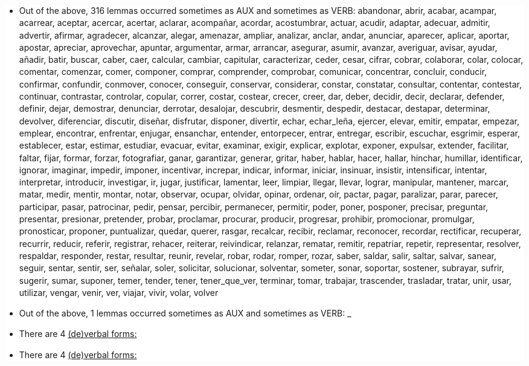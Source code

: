   </td>
  <td width="33%" valign="top">
<ul>
<li>Out of the above, 316 lemmas occurred sometimes as AUX and sometimes as VERB: abandonar, abrir, acabar, acampar, acarrear, aceptar, acercar, acertar, aclarar, acompañar, acordar, acostumbrar, actuar, acudir, adaptar, adecuar, admitir, advertir, afirmar, agradecer, alcanzar, alegar, amenazar, ampliar, analizar, anclar, andar, anunciar, aparecer, aplicar, aportar, apostar, apreciar, aprovechar, apuntar, argumentar, armar, arrancar, asegurar, asumir, avanzar, averiguar, avisar, ayudar, añadir, batir, buscar, caber, caer, calcular, cambiar, capitular, caracterizar, ceder, cesar, cifrar, cobrar, colaborar, colar, colocar, comentar, comenzar, comer, componer, comprar, comprender, comprobar, comunicar, concentrar, concluir, conducir, confirmar, confundir, conmover, conocer, conseguir, conservar, considerar, constar, constatar, consultar, contentar, contestar, continuar, contrastar, controlar, copular, correr, costar, costear, crecer, creer, dar, deber, decidir, decir, declarar, defender, definir, dejar, demostrar, denunciar, derrotar, desalojar, descubrir, desmentir, despedir, destacar, destapar, determinar, devolver, diferenciar, discutir, diseñar, disfrutar, disponer, divertir, echar, echar_leña, ejercer, elevar, emitir, empatar, empezar, emplear, encontrar, enfrentar, enjugar, ensanchar, entender, entorpecer, entrar, entregar, escribir, escuchar, esgrimir, esperar, establecer, estar, estimar, estudiar, evacuar, evitar, examinar, exigir, explicar, explotar, exponer, expulsar, extender, facilitar, faltar, fijar, formar, forzar, fotografiar, ganar, garantizar, generar, gritar, haber, hablar, hacer, hallar, hinchar, humillar, identificar, ignorar, imaginar, impedir, imponer, incentivar, increpar, indicar, informar, iniciar, insinuar, insistir, intensificar, intentar, interpretar, introducir, investigar, ir, jugar, justificar, lamentar, leer, limpiar, llegar, llevar, lograr, manipular, mantener, marcar, matar, medir, mentir, montar, notar, observar, ocupar, olvidar, opinar, ordenar, oír, pactar, pagar, paralizar, parar, parecer, participar, pasar, patrocinar, pedir, pensar, percibir, permanecer, permitir, poder, poner, posponer, precisar, preguntar, presentar, presionar, pretender, probar, proclamar, procurar, producir, progresar, prohibir, promocionar, promulgar, pronosticar, proponer, puntualizar, quedar, querer, rasgar, recalcar, recibir, reclamar, reconocer, recordar, rectificar, recuperar, recurrir, reducir, referir, registrar, rehacer, reiterar, reivindicar, relanzar, rematar, remitir, repatriar, repetir, representar, resolver, respaldar, responder, restar, resultar, reunir, revelar, robar, rodar, romper, rozar, saber, saldar, salir, saltar, salvar, sanear, seguir, sentar, sentir, ser, señalar, soler, solicitar, solucionar, solventar, someter, sonar, soportar, sostener, subrayar, sufrir, sugerir, sumar, suponer, temer, tender, tener, tener_que_ver, terminar, tomar, trabajar, trascender, trasladar, tratar, unir, usar, utilizar, vengar, venir, ver, viajar, vivir, volar, volver</li>
</ul>

  </td>
  <td width="33%" valign="top">
<ul>
<li>Out of the above, 1 lemmas occurred sometimes as AUX and sometimes as VERB: _</li>
</ul>

  </td>
</tr>
<tr>
  <td width="33%" valign="top">
<ul>
<li>There are 4 <a href="../feat/VerbForm.html">(de)verbal forms:</a></li>
</ul>

  </td>
  <td width="33%" valign="top">
<ul>
<li>There are 4 <a href="../feat/VerbForm.html">(de)verbal forms:</a></li>
</ul>
